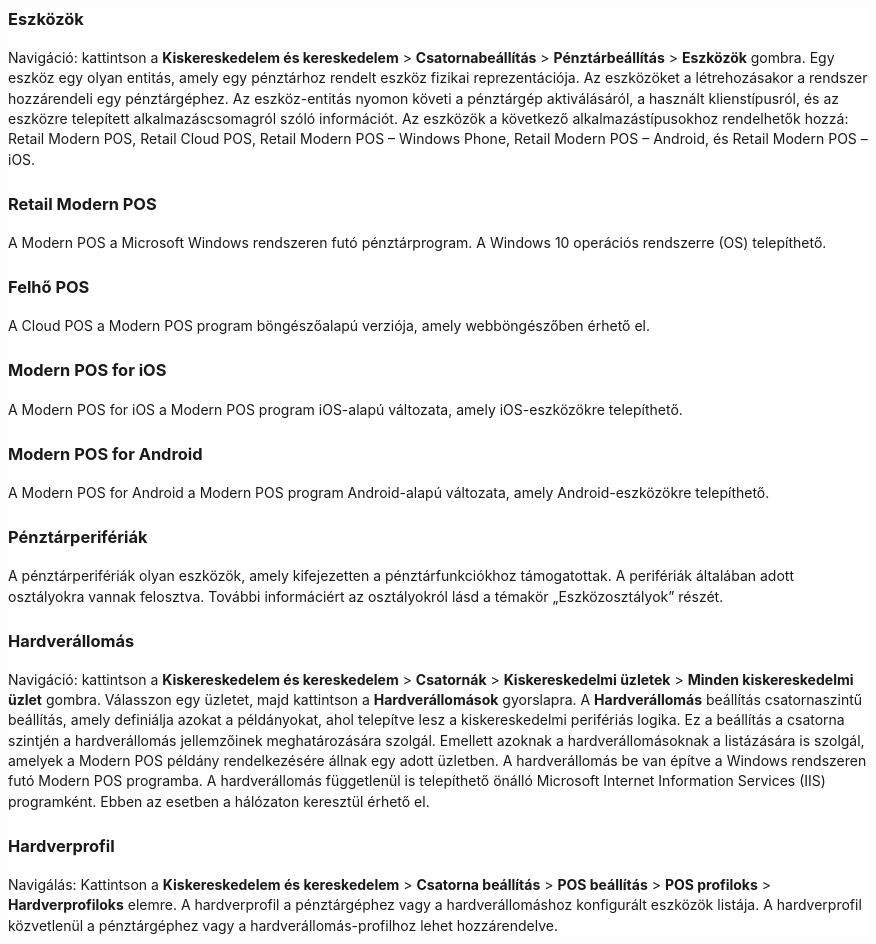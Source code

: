 ### <a name="devices"></a>Eszközök

Navigáció: kattintson a **Kiskereskedelem és kereskedelem** &gt; **Csatornabeállítás** &gt; **Pénztárbeállítás** &gt; **Eszközök** gombra. Egy eszköz egy olyan entitás, amely egy pénztárhoz rendelt eszköz fizikai reprezentációja. Az eszközöket a létrehozásakor a rendszer hozzárendeli egy pénztárgéphez. Az eszköz-entitás nyomon követi a pénztárgép aktiválásáról, a használt klienstípusról, és az eszközre telepített alkalmazáscsomagról szóló információt. Az eszközök a következő alkalmazástípusokhoz rendelhetők hozzá: Retail Modern POS, Retail Cloud POS, Retail Modern POS – Windows Phone, Retail Modern POS – Android, és Retail Modern POS – iOS.

### <a name="retail-modern-pos"></a>Retail Modern POS

A Modern POS a Microsoft Windows rendszeren futó pénztárprogram. A Windows 10 operációs rendszerre (OS) telepíthető.

### <a name="cloud-pos"></a>Felhő POS

A Cloud POS a Modern POS program böngészőalapú verziója, amely webböngészőben érhető el.

### <a name="modern-pos-for-ios"></a>Modern POS for iOS

A Modern POS for iOS a Modern POS program iOS-alapú változata, amely iOS-eszközökre telepíthető.

### <a name="modern-pos-for-android"></a>Modern POS for Android

A Modern POS for Android a Modern POS program Android-alapú változata, amely Android-eszközökre telepíthető.

### <a name="pos-peripherals"></a>Pénztárperifériák

A pénztárperifériák olyan eszközök, amely kifejezetten a pénztárfunkciókhoz támogatottak. A perifériák általában adott osztályokra vannak felosztva. További informáciért az osztályokról lásd a témakör „Eszközosztályok” részét.

### <a name="hardware-station"></a>Hardverállomás

Navigáció: kattintson a **Kiskereskedelem és kereskedelem** &gt; **Csatornák** &gt; **Kiskereskedelmi üzletek** &gt; **Minden kiskereskedelmi üzlet** gombra. Válasszon egy üzletet, majd kattintson a **Hardverállomások** gyorslapra. A **Hardverállomás** beállítás csatornaszintű beállítás, amely definiálja azokat a példányokat, ahol telepítve lesz a kiskereskedelmi perifériás logika. Ez a beállítás a csatorna szintjén a hardverállomás jellemzőinek meghatározására szolgál. Emellett azoknak a hardverállomásoknak a listázására is szolgál, amelyek a Modern POS példány rendelkezésére állnak egy adott üzletben. A hardverállomás be van építve a Windows rendszeren futó Modern POS programba. A hardverállomás függetlenül is telepíthető önálló Microsoft Internet Information Services (IIS) programként. Ebben az esetben a hálózaton keresztül érhető el.

### <a name="hardware-profile"></a>Hardverprofil

Navigálás: Kattintson a **Kiskereskedelem és kereskedelem** &gt; **Csatorna beállítás** &gt; **POS beállítás** &gt; **POS profiloks** &gt; **Hardverprofiloks** elemre. A hardverprofil a pénztárgéphez vagy a hardverállomáshoz konfigurált eszközök listája. A hardverprofil közvetlenül a pénztárgéphez vagy a hardverállomás-profilhoz lehet hozzárendelve.
